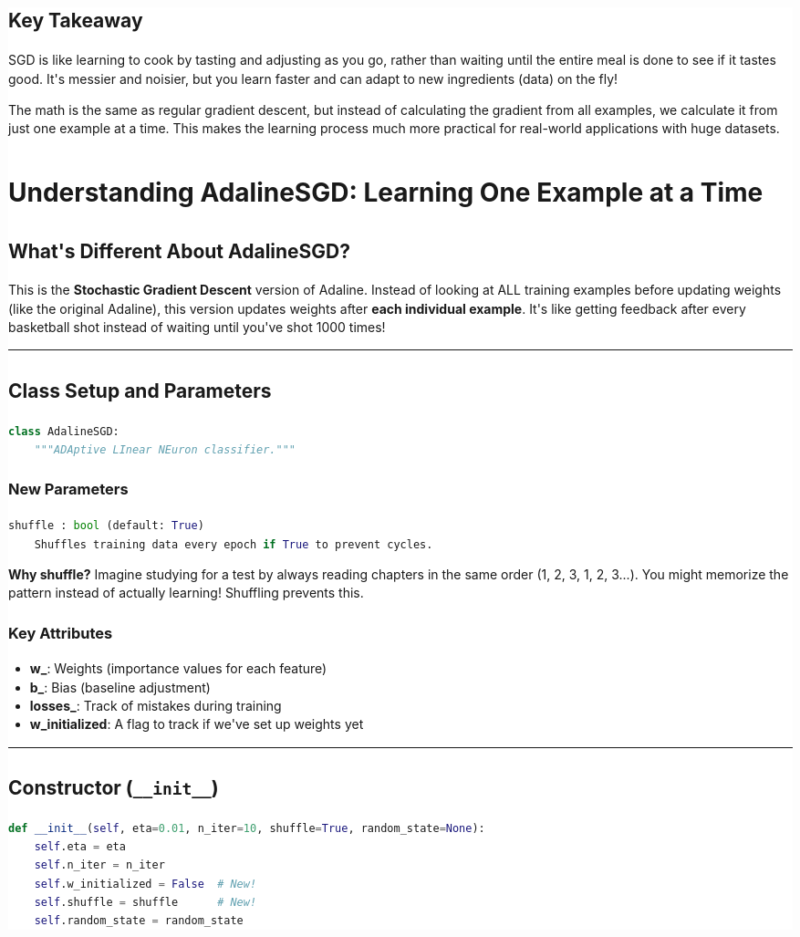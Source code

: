 ## Key Takeaway

SGD is like learning to cook by tasting and adjusting as you go, rather than waiting until the entire meal is done to see if it tastes good. It's messier and noisier, but you learn faster and can adapt to new ingredients (data) on the fly!

The math is the same as regular gradient descent, but instead of calculating the gradient from all examples, we calculate it from just one example at a time. This makes the learning process much more practical for real-world applications with huge datasets.

# Understanding AdalineSGD: Learning One Example at a Time

## What's Different About AdalineSGD?
This is the **Stochastic Gradient Descent** version of Adaline. Instead of looking at ALL training examples before updating weights (like the original Adaline), this version updates weights after **each individual example**. It's like getting feedback after every basketball shot instead of waiting until you've shot 1000 times!

---

## Class Setup and Parameters

```python
class AdalineSGD:
    """ADAptive LInear NEuron classifier."""
```

### New Parameters
```python
shuffle : bool (default: True)
    Shuffles training data every epoch if True to prevent cycles.
```

**Why shuffle?** Imagine studying for a test by always reading chapters in the same order (1, 2, 3, 1, 2, 3...). You might memorize the pattern instead of actually learning! Shuffling prevents this.

### Key Attributes
- **w_**: Weights (importance values for each feature)
- **b_**: Bias (baseline adjustment)
- **losses_**: Track of mistakes during training
- **w_initialized**: A flag to track if we've set up weights yet

---

## Constructor (`__init__`)

```python
def __init__(self, eta=0.01, n_iter=10, shuffle=True, random_state=None):
    self.eta = eta
    self.n_iter = n_iter
    self.w_initialized = False  # New!
    self.shuffle = shuffle      # New!
    self.random_state = random_state
```
